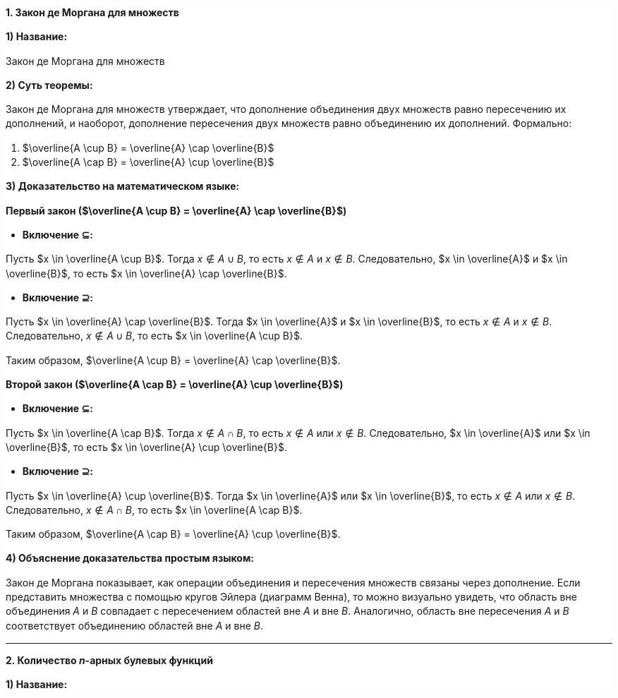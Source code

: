 **1. Закон де Моргана для множеств**

**1) Название:**

Закон де Моргана для множеств

**2) Суть теоремы:**

Закон де Моргана для множеств утверждает, что дополнение объединения двух множеств равно пересечению их дополнений, и наоборот, дополнение пересечения двух множеств равно объединению их дополнений. Формально:

1. $\overline{A \cup B} = \overline{A} \cap \overline{B}$
2. $\overline{A \cap B} = \overline{A} \cup \overline{B}$

**3) Доказательство на математическом языке:**

**Первый закон ($\overline{A \cup B} = \overline{A} \cap \overline{B}$)**

- **Включение $\subseteq$:**

Пусть $x \in \overline{A \cup B}$. Тогда $x \notin A \cup B$, то есть $x \notin A$ и $x \notin B$. Следовательно, $x \in \overline{A}$ и $x \in \overline{B}$, то есть $x \in \overline{A} \cap \overline{B}$.

- **Включение $\supseteq$:**

Пусть $x \in \overline{A} \cap \overline{B}$. Тогда $x \in \overline{A}$ и $x \in \overline{B}$, то есть $x \notin A$ и $x \notin B$. Следовательно, $x \notin A \cup B$, то есть $x \in \overline{A \cup B}$.

Таким образом, $\overline{A \cup B} = \overline{A} \cap \overline{B}$.

**Второй закон ($\overline{A \cap B} = \overline{A} \cup \overline{B}$)**

- **Включение $\subseteq$:**

Пусть $x \in \overline{A \cap B}$. Тогда $x \notin A \cap B$, то есть $x \notin A$ или $x \notin B$. Следовательно, $x \in \overline{A}$ или $x \in \overline{B}$, то есть $x \in \overline{A} \cup \overline{B}$.

- **Включение $\supseteq$:**

Пусть $x \in \overline{A} \cup \overline{B}$. Тогда $x \in \overline{A}$ или $x \in \overline{B}$, то есть $x \notin A$ или $x \notin B$. Следовательно, $x \notin A \cap B$, то есть $x \in \overline{A \cap B}$.

Таким образом, $\overline{A \cap B} = \overline{A} \cup \overline{B}$.

**4) Объяснение доказательства простым языком:**

Закон де Моргана показывает, как операции объединения и пересечения множеств связаны через дополнение. Если представить множества с помощью кругов Эйлера (диаграмм Венна), то можно визуально увидеть, что область вне объединения $A$ и $B$ совпадает с пересечением областей вне $A$ и вне $B$. Аналогично, область вне пересечения $A$ и $B$ соответствует объединению областей вне $A$ и вне $B$.

---

**2. Количество $n$-арных булевых функций**

**1) Название:**
